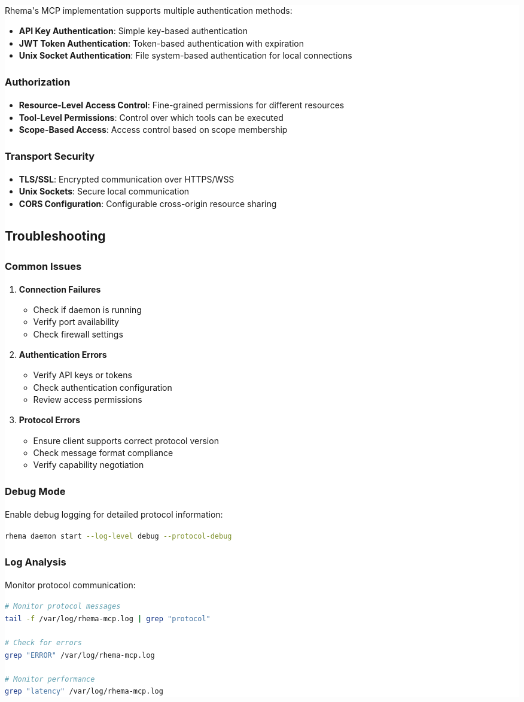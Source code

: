 Rhema's MCP implementation supports multiple authentication methods:

- **API Key Authentication**: Simple key-based authentication
- **JWT Token Authentication**: Token-based authentication with expiration
- **Unix Socket Authentication**: File system-based authentication for local connections

### Authorization

- **Resource-Level Access Control**: Fine-grained permissions for different resources
- **Tool-Level Permissions**: Control over which tools can be executed
- **Scope-Based Access**: Access control based on scope membership

### Transport Security

- **TLS/SSL**: Encrypted communication over HTTPS/WSS
- **Unix Sockets**: Secure local communication
- **CORS Configuration**: Configurable cross-origin resource sharing

## Troubleshooting

### Common Issues

1. **Connection Failures**
   - Check if daemon is running
   - Verify port availability
   - Check firewall settings

2. **Authentication Errors**
   - Verify API keys or tokens
   - Check authentication configuration
   - Review access permissions

3. **Protocol Errors**
   - Ensure client supports correct protocol version
   - Check message format compliance
   - Verify capability negotiation

### Debug Mode

Enable debug logging for detailed protocol information:

```bash
rhema daemon start --log-level debug --protocol-debug
```

### Log Analysis

Monitor protocol communication:

```bash
# Monitor protocol messages
tail -f /var/log/rhema-mcp.log | grep "protocol"

# Check for errors
grep "ERROR" /var/log/rhema-mcp.log

# Monitor performance
grep "latency" /var/log/rhema-mcp.log
``` 